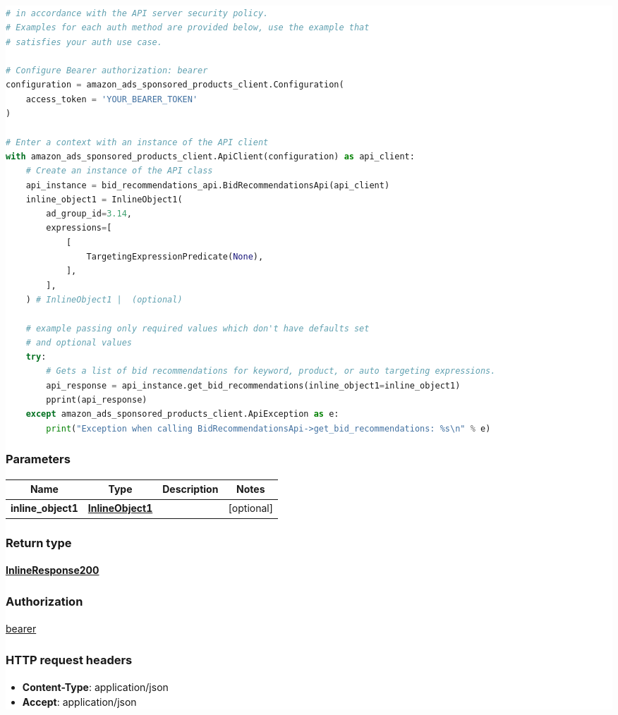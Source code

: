 ```python
# in accordance with the API server security policy.
# Examples for each auth method are provided below, use the example that
# satisfies your auth use case.

# Configure Bearer authorization: bearer
configuration = amazon_ads_sponsored_products_client.Configuration(
    access_token = 'YOUR_BEARER_TOKEN'
)

# Enter a context with an instance of the API client
with amazon_ads_sponsored_products_client.ApiClient(configuration) as api_client:
    # Create an instance of the API class
    api_instance = bid_recommendations_api.BidRecommendationsApi(api_client)
    inline_object1 = InlineObject1(
        ad_group_id=3.14,
        expressions=[
            [
                TargetingExpressionPredicate(None),
            ],
        ],
    ) # InlineObject1 |  (optional)

    # example passing only required values which don't have defaults set
    # and optional values
    try:
        # Gets a list of bid recommendations for keyword, product, or auto targeting expressions.
        api_response = api_instance.get_bid_recommendations(inline_object1=inline_object1)
        pprint(api_response)
    except amazon_ads_sponsored_products_client.ApiException as e:
        print("Exception when calling BidRecommendationsApi->get_bid_recommendations: %s\n" % e)
```


### Parameters

Name | Type | Description  | Notes
------------- | ------------- | ------------- | -------------
 **inline_object1** | [**InlineObject1**](InlineObject1.md)|  | [optional]

### Return type

[**InlineResponse200**](InlineResponse200.md)

### Authorization

[bearer](../README.md#bearer)

### HTTP request headers

 - **Content-Type**: application/json
 - **Accept**: application/json
